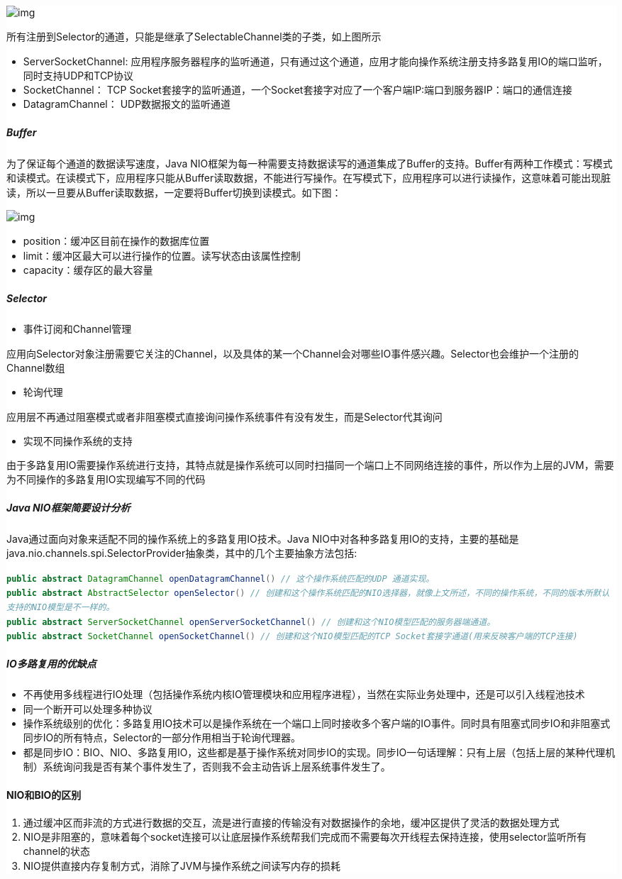 ![img](https://www.pdai.tech/_images/io/java-io-nio-2.png)

所有注册到Selector的通道，只能是继承了SelectableChannel类的子类，如上图所示

- ServerSocketChannel: 应用程序服务器程序的监听通道，只有通过这个通道，应用才能向操作系统注册支持多路复用IO的端口监听，同时支持UDP和TCP协议
- SocketChannel： TCP Socket套接字的监听通道，一个Socket套接字对应了一个客户端IP:端口到服务器IP：端口的通信连接
- DatagramChannel： UDP数据报文的监听通道

##### Buffer

为了保证每个通道的数据读写速度，Java NIO框架为每一种需要支持数据读写的通道集成了Buffer的支持。Buffer有两种工作模式：写模式和读模式。在读模式下，应用程序只能从Buffer读取数据，不能进行写操作。在写模式下，应用程序可以进行读操作，这意味着可能出现脏读，所以一旦要从Buffer读取数据，一定要将Buffer切换到读模式。如下图：

![img](https://www.pdai.tech/_images/io/java-io-nio-3.png)

- position：缓冲区目前在操作的数据库位置
- limit：缓冲区最大可以进行操作的位置。读写状态由该属性控制
- capacity：缓存区的最大容量

##### Selector

- 事件订阅和Channel管理

应用向Selector对象注册需要它关注的Channel，以及具体的某一个Channel会对哪些IO事件感兴趣。Selector也会维护一个注册的Channel数组

- 轮询代理

应用层不再通过阻塞模式或者非阻塞模式直接询问操作系统事件有没有发生，而是Selector代其询问

- 实现不同操作系统的支持

由于多路复用IO需要操作系统进行支持，其特点就是操作系统可以同时扫描同一个端口上不同网络连接的事件，所以作为上层的JVM，需要为不同操作的多路复用IO实现编写不同的代码

##### Java NIO框架简要设计分析

Java通过面向对象来适配不同的操作系统上的多路复用IO技术。Java NIO中对各种多路复用IO的支持，主要的基础是java.nio.channels.spi.SelectorProvider抽象类，其中的几个主要抽象方法包括:

```java
public abstract DatagramChannel openDatagramChannel() // 这个操作系统匹配的UDP 通道实现。 
public abstract AbstractSelector openSelector() // 创建和这个操作系统匹配的NIO选择器，就像上文所述，不同的操作系统，不同的版本所默认支持的NIO模型是不一样的。 
public abstract ServerSocketChannel openServerSocketChannel() // 创建和这个NIO模型匹配的服务器端通道。
public abstract SocketChannel openSocketChannel() // 创建和这个NIO模型匹配的TCP Socket套接字通道(用来反映客户端的TCP连接)
```

##### IO多路复用的优缺点

- 不再使用多线程进行IO处理（包括操作系统内核IO管理模块和应用程序进程），当然在实际业务处理中，还是可以引入线程池技术
- 同一个断开可以处理多种协议
- 操作系统级别的优化：多路复用IO技术可以是操作系统在一个端口上同时接收多个客户端的IO事件。同时具有阻塞式同步IO和非阻塞式同步IO的所有特点，Selector的一部分作用相当于轮询代理器。
- 都是同步IO：BIO、NIO、多路复用IO，这些都是基于操作系统对同步IO的实现。同步IO一句话理解：只有上层（包括上层的某种代理机制）系统询问我是否有某个事件发生了，否则我不会主动告诉上层系统事件发生了。

#### NIO和BIO的区别

1. 通过缓冲区而非流的方式进行数据的交互，流是进行直接的传输没有对数据操作的余地，缓冲区提供了灵活的数据处理方式
2. NIO是非阻塞的，意味着每个socket连接可以让底层操作系统帮我们完成而不需要每次开线程去保持连接，使用selector监听所有channel的状态
3. NIO提供直接内存复制方式，消除了JVM与操作系统之间读写内存的损耗
